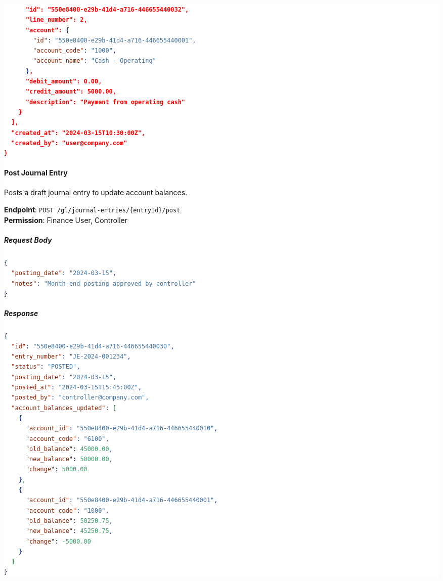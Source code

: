 ```json
      "id": "550e8400-e29b-41d4-a716-446655440032",
      "line_number": 2,
      "account": {
        "id": "550e8400-e29b-41d4-a716-446655440001",
        "account_code": "1000",
        "account_name": "Cash - Operating"
      },
      "debit_amount": 0.00,
      "credit_amount": 5000.00,
      "description": "Payment from operating cash"
    }
  ],
  "created_at": "2024-03-15T10:30:00Z",
  "created_by": "user@company.com"
}
```

#### Post Journal Entry

Posts a draft journal entry to update account balances.

**Endpoint**: `POST /gl/journal-entries/{entryId}/post`  
**Permission**: Finance User, Controller

##### Request Body

```json
{
  "posting_date": "2024-03-15",
  "notes": "Month-end posting approved by controller"
}
```

##### Response

```json
{
  "id": "550e8400-e29b-41d4-a716-446655440030",
  "entry_number": "JE-2024-001234",
  "status": "POSTED",
  "posting_date": "2024-03-15",
  "posted_at": "2024-03-15T15:45:00Z",
  "posted_by": "controller@company.com",
  "account_balances_updated": [
    {
      "account_id": "550e8400-e29b-41d4-a716-446655440010",
      "account_code": "6100",
      "old_balance": 45000.00,
      "new_balance": 50000.00,
      "change": 5000.00
    },
    {
      "account_id": "550e8400-e29b-41d4-a716-446655440001",
      "account_code": "1000",
      "old_balance": 50250.75,
      "new_balance": 45250.75,
      "change": -5000.00
    }
  ]
}
```
